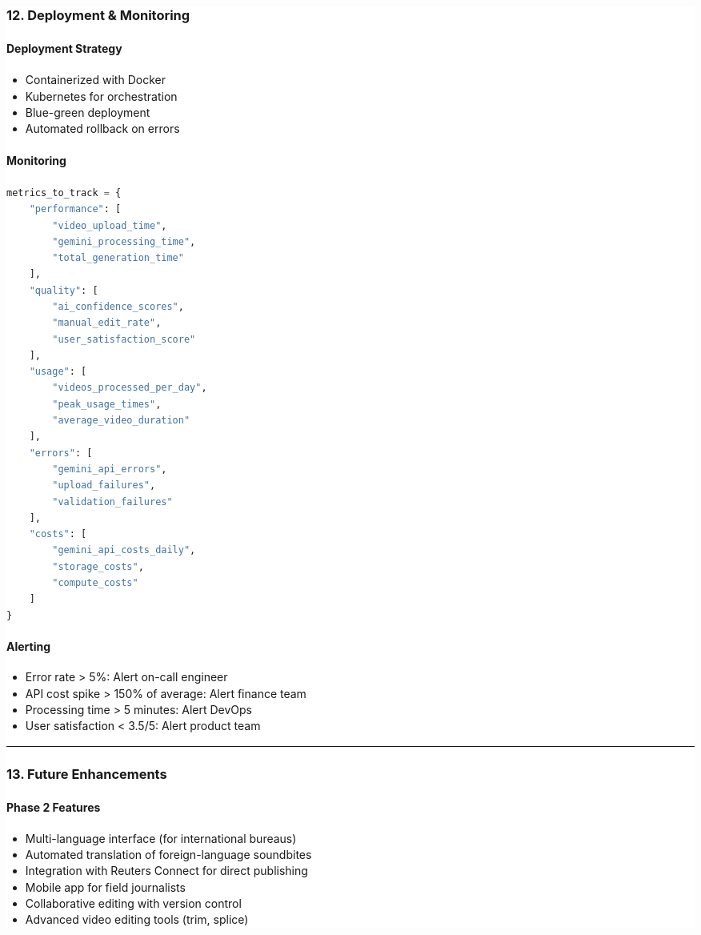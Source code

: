 
### 12. Deployment & Monitoring

#### **Deployment Strategy**
- Containerized with Docker
- Kubernetes for orchestration
- Blue-green deployment
- Automated rollback on errors

#### **Monitoring**
```python
metrics_to_track = {
    "performance": [
        "video_upload_time",
        "gemini_processing_time",
        "total_generation_time"
    ],
    "quality": [
        "ai_confidence_scores",
        "manual_edit_rate",
        "user_satisfaction_score"
    ],
    "usage": [
        "videos_processed_per_day",
        "peak_usage_times",
        "average_video_duration"
    ],
    "errors": [
        "gemini_api_errors",
        "upload_failures",
        "validation_failures"
    ],
    "costs": [
        "gemini_api_costs_daily",
        "storage_costs",
        "compute_costs"
    ]
}
```

#### **Alerting**
- Error rate > 5%: Alert on-call engineer
- API cost spike > 150% of average: Alert finance team
- Processing time > 5 minutes: Alert DevOps
- User satisfaction < 3.5/5: Alert product team

---

### 13. Future Enhancements

#### **Phase 2 Features**
- Multi-language interface (for international bureaus)
- Automated translation of foreign-language soundbites
- Integration with Reuters Connect for direct publishing
- Mobile app for field journalists
- Collaborative editing with version control
- Advanced video editing tools (trim, splice)
